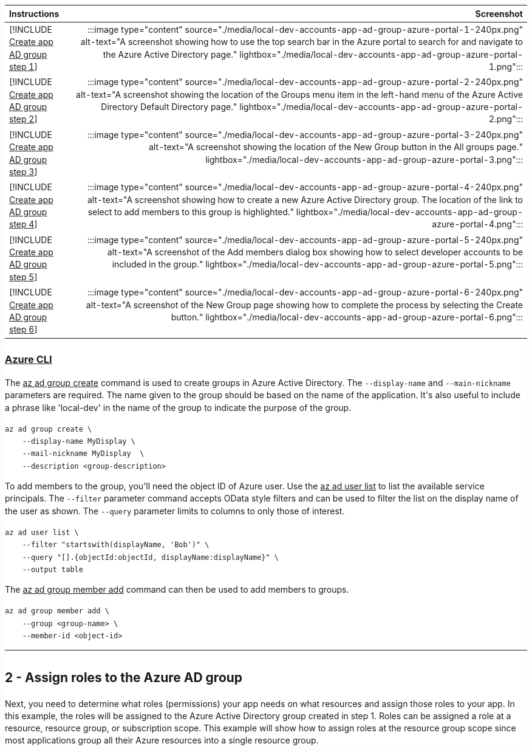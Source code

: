 | Instructions    | Screenshot |
|:----------------|-----------:|
| [!INCLUDE [Create app AD group step 1](<./includes/local-dev-accounts-app-ad-group-azure-portal-1.md>)] | :::image type="content" source="./media/local-dev-accounts-app-ad-group-azure-portal-1-240px.png" alt-text="A screenshot showing how to use the top search bar in the Azure portal to search for and navigate to the Azure Active Directory page." lightbox="./media/local-dev-accounts-app-ad-group-azure-portal-1.png"::: |
| [!INCLUDE [Create app AD group step 2](<./includes/local-dev-accounts-app-ad-group-azure-portal-2.md>)] | :::image type="content" source="./media/local-dev-accounts-app-ad-group-azure-portal-2-240px.png" alt-text="A screenshot showing the location of the Groups menu item in the left-hand menu of the Azure Active Directory Default Directory page." lightbox="./media/local-dev-accounts-app-ad-group-azure-portal-2.png"::: |
| [!INCLUDE [Create app AD group step 3](<./includes/local-dev-accounts-app-ad-group-azure-portal-3.md>)] | :::image type="content" source="./media/local-dev-accounts-app-ad-group-azure-portal-3-240px.png" alt-text="A screenshot showing the location of the New Group button in the All groups page." lightbox="./media/local-dev-accounts-app-ad-group-azure-portal-3.png"::: |
| [!INCLUDE [Create app AD group step 4](<./includes/local-dev-accounts-app-ad-group-azure-portal-4.md>)] | :::image type="content" source="./media/local-dev-accounts-app-ad-group-azure-portal-4-240px.png" alt-text="A screenshot showing how to create a new Azure Active Directory group. The location of the link to select to add members to this group is highlighted." lightbox="./media/local-dev-accounts-app-ad-group-azure-portal-4.png"::: |
| [!INCLUDE [Create app AD group step 5](<./includes/local-dev-accounts-app-ad-group-azure-portal-5.md>)] | :::image type="content" source="./media/local-dev-accounts-app-ad-group-azure-portal-5-240px.png" alt-text="A screenshot of the Add members dialog box showing how to select developer accounts to be included in the group." lightbox="./media/local-dev-accounts-app-ad-group-azure-portal-5.png"::: |
| [!INCLUDE [Create app AD group step 6](<./includes/local-dev-accounts-app-ad-group-azure-portal-6.md>)] | :::image type="content" source="./media/local-dev-accounts-app-ad-group-azure-portal-6-240px.png" alt-text="A screenshot of the New Group page showing how to complete the process by selecting the Create button." lightbox="./media/local-dev-accounts-app-ad-group-azure-portal-6.png"::: |

### [Azure CLI](#tab/azure-cli)

The [az ad group create](/cli/azure/ad/group#az-ad-group-create) command is used to create groups in Azure Active Directory.  The `--display-name` and `--main-nickname` parameters are required.  The name given to the group should be based on the name of the application.  It's also useful to include a phrase like 'local-dev' in the name of the group to indicate the purpose of the group.

```azurecli
az ad group create \
    --display-name MyDisplay \
    --mail-nickname MyDisplay  \
    --description <group-description>
```

To add members to the group, you'll need the object ID of Azure user.  Use the [az ad user list](/cli/azure/ad/sp#az-ad-user-list) to list the available service principals.  The `--filter` parameter command accepts OData style filters and can be used to filter the list on the display name of the user as shown.  The `--query` parameter limits to columns to only those of interest.

```azurecli
az ad user list \
    --filter "startswith(displayName, 'Bob')" \
    --query "[].{objectId:objectId, displayName:displayName}" \
    --output table
```

The [az ad group member add](/cli/azure/ad/group/member#az-ad-group-member-add) command can then be used to add members to groups.  

```azurecli
az ad group member add \
    --group <group-name> \
    --member-id <object-id>
```

---

## 2 - Assign roles to the Azure AD group

Next, you need to determine what roles (permissions) your app needs on what resources and assign those roles to your app.  In this example, the roles will be assigned to the Azure Active Directory group created in step 1.  Roles can be assigned a role at a resource, resource group, or subscription scope.  This example will show how to assign roles at the resource group scope since most applications group all their Azure resources into a single resource group.
